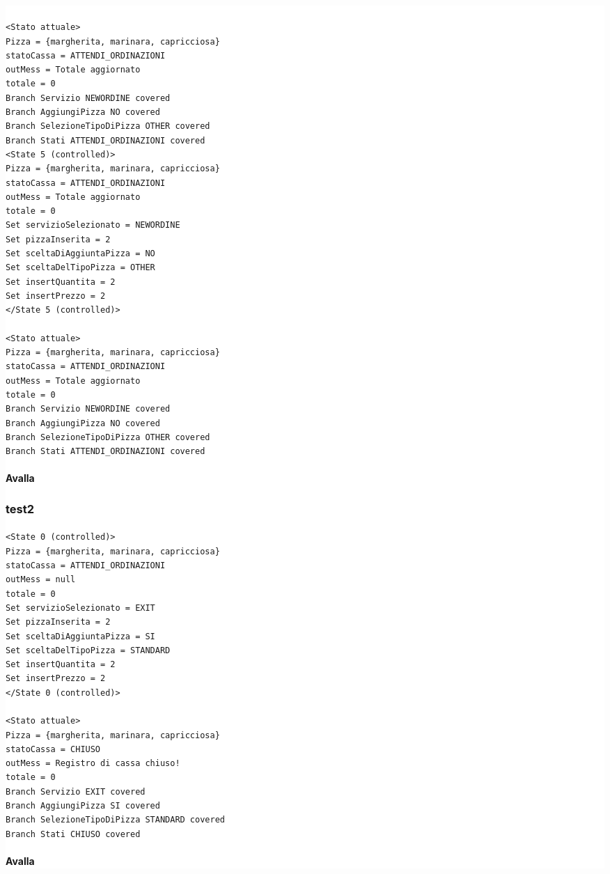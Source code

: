 ```

<Stato attuale>
Pizza = {margherita, marinara, capricciosa}
statoCassa = ATTENDI_ORDINAZIONI
outMess = Totale aggiornato
totale = 0
Branch Servizio NEWORDINE covered
Branch AggiungiPizza NO covered
Branch SelezioneTipoDiPizza OTHER covered
Branch Stati ATTENDI_ORDINAZIONI covered
<State 5 (controlled)>
Pizza = {margherita, marinara, capricciosa}
statoCassa = ATTENDI_ORDINAZIONI
outMess = Totale aggiornato
totale = 0
Set servizioSelezionato = NEWORDINE
Set pizzaInserita = 2
Set sceltaDiAggiuntaPizza = NO
Set sceltaDelTipoPizza = OTHER
Set insertQuantita = 2
Set insertPrezzo = 2
</State 5 (controlled)>

<Stato attuale>
Pizza = {margherita, marinara, capricciosa}
statoCassa = ATTENDI_ORDINAZIONI
outMess = Totale aggiornato
totale = 0
Branch Servizio NEWORDINE covered
Branch AggiungiPizza NO covered
Branch SelezioneTipoDiPizza OTHER covered
Branch Stati ATTENDI_ORDINAZIONI covered
```
#### Avalla
```
```
### test2
```
<State 0 (controlled)>
Pizza = {margherita, marinara, capricciosa}
statoCassa = ATTENDI_ORDINAZIONI
outMess = null
totale = 0
Set servizioSelezionato = EXIT
Set pizzaInserita = 2
Set sceltaDiAggiuntaPizza = SI
Set sceltaDelTipoPizza = STANDARD
Set insertQuantita = 2
Set insertPrezzo = 2
</State 0 (controlled)>

<Stato attuale>
Pizza = {margherita, marinara, capricciosa}
statoCassa = CHIUSO
outMess = Registro di cassa chiuso!
totale = 0
Branch Servizio EXIT covered
Branch AggiungiPizza SI covered
Branch SelezioneTipoDiPizza STANDARD covered
Branch Stati CHIUSO covered
```
#### Avalla